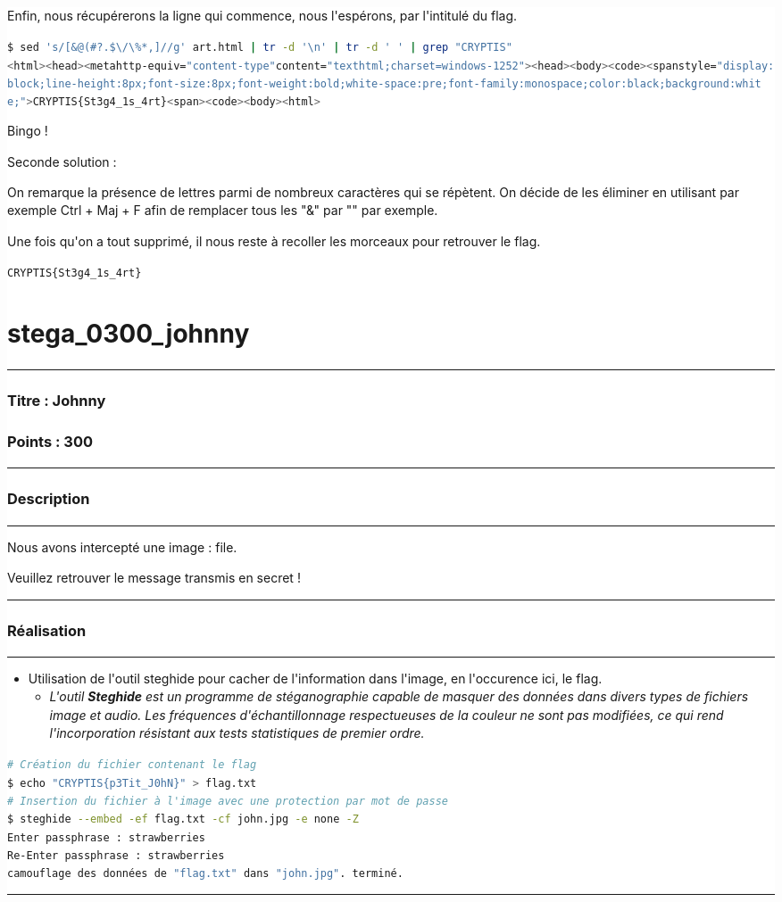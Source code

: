 Enfin, nous récupérerons la ligne qui commence, nous l'espérons, par l'intitulé du flag.

```bash
$ sed 's/[&@(#?.$\/\%*,]//g' art.html | tr -d '\n' | tr -d ' ' | grep "CRYPTIS"
<html><head><metahttp-equiv="content-type"content="texthtml;charset=windows-1252"><head><body><code><spanstyle="display:block;line-height:8px;font-size:8px;font-weight:bold;white-space:pre;font-family:monospace;color:black;background:white;">CRYPTIS{St3g4_1s_4rt}<span><code><body><html>
```

Bingo !

Seconde solution :

On remarque la présence de lettres parmi de nombreux caractères qui se répètent. On décide de les éliminer en utilisant par exemple Ctrl + Maj + F afin de remplacer tous les "&" par "" par exemple. 

Une fois qu'on a tout supprimé, il nous reste à recoller les morceaux pour retrouver le flag.

`CRYPTIS{St3g4_1s_4rt}`

# stega_0300_johnny

---

### Titre : Johnny

### Points : 300

---

### Description

---

Nous avons intercepté une image : file.

Veuillez retrouver le message transmis en secret !

---

### Réalisation

---

* Utilisation de l'outil steghide pour cacher de l'information dans l'image, en l'occurence ici, le flag.
  * *L'outil **Steghide** est un programme de stéganographie capable de masquer des données dans divers types de fichiers image et audio. Les fréquences d'échantillonnage respectueuses de la couleur ne sont pas modifiées, ce qui rend l'incorporation résistant aux tests statistiques de premier ordre.*

```bash
# Création du fichier contenant le flag
$ echo "CRYPTIS{p3Tit_J0hN}" > flag.txt
# Insertion du fichier à l'image avec une protection par mot de passe
$ steghide --embed -ef flag.txt -cf john.jpg -e none -Z
Enter passphrase : strawberries
Re-Enter passphrase : strawberries
camouflage des données de "flag.txt" dans "john.jpg". terminé.
```

---